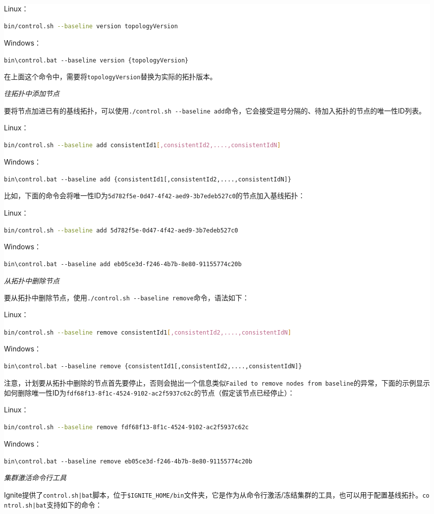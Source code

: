 Linux：
```bash
bin/control.sh --baseline version topologyVersion
```
Windows：
```batch
bin\control.bat --baseline version {topologyVersion}
```
在上面这个命令中，需要将`topologyVersion`替换为实际的拓扑版本。

*往拓扑中添加节点*

要将节点加进已有的基线拓扑，可以使用`./control.sh --baseline add`命令，它会接受逗号分隔的、待加入拓扑的节点的唯一性ID列表。

Linux：
```bash
bin/control.sh --baseline add consistentId1[,consistentId2,....,consistentIdN]
```
Windows：
```batch
bin\control.bat --baseline add {consistentId1[,consistentId2,....,consistentIdN]}
```
比如，下面的命令会将唯一性ID为`5d782f5e-0d47-4f42-aed9-3b7edeb527c0`的节点加入基线拓扑：

Linux：
```bash
bin/control.sh --baseline add 5d782f5e-0d47-4f42-aed9-3b7edeb527c0
```
Windows：
```batch
bin\control.bat --baseline add eb05ce3d-f246-4b7b-8e80-91155774c20b
```

*从拓扑中删除节点*

要从拓扑中删除节点，使用`./control.sh --baseline remove`命令，语法如下：

Linux：
```bash
bin/control.sh --baseline remove consistentId1[,consistentId2,....,consistentIdN]
```
Windows：
```batch
bin\control.bat --baseline remove {consistentId1[,consistentId2,....,consistentIdN]}
```
注意，计划要从拓扑中删除的节点首先要停止，否则会抛出一个信息类似`Failed to remove nodes from baseline`的异常，下面的示例显示如何删除唯一性ID为`fdf68f13-8f1c-4524-9102-ac2f5937c62c`的节点（假定该节点已经停止）：

Linux：
```bash
bin/control.sh --baseline remove fdf68f13-8f1c-4524-9102-ac2f5937c62c
```
Windows：
```batch
bin\control.bat --baseline remove eb05ce3d-f246-4b7b-8e80-91155774c20b
```

*集群激活命令行工具*

Ignite提供了`control.sh|bat`脚本，位于`$IGNITE_HOME/bin`文件夹，它是作为从命令行激活/冻结集群的工具，也可以用于配置基线拓扑。`control.sh|bat`支持如下的命令：
